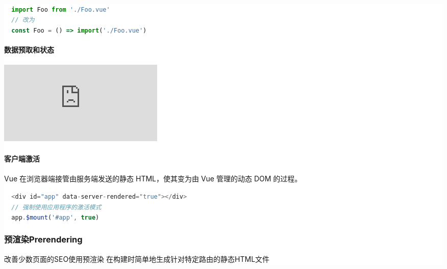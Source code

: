   ```javascript
    import Foo from './Foo.vue'
    // 改为
    const Foo = () => import('./Foo.vue')
  ```

#### 数据预取和状态

![&#x6570;&#x636E;&#x9884;&#x53D6;&#x548C;&#x72B6;&#x6001;&#x57FA;&#x4E8E;vuex](https://ssr.vuejs.org/zh/guide/data.html)

#### 客户端激活

Vue 在浏览器端接管由服务端发送的静态 HTML，使其变为由 Vue 管理的动态 DOM 的过程。

```javascript
  <div id="app" data-server-rendered="true"></div>
  // 强制使用应用程序的激活模式
  app.$mount('#app', true)
```

### 预渲染Prerendering

改善少数页面的SEO使用预渲染 在构建时简单地生成针对特定路由的静态HTML文件

